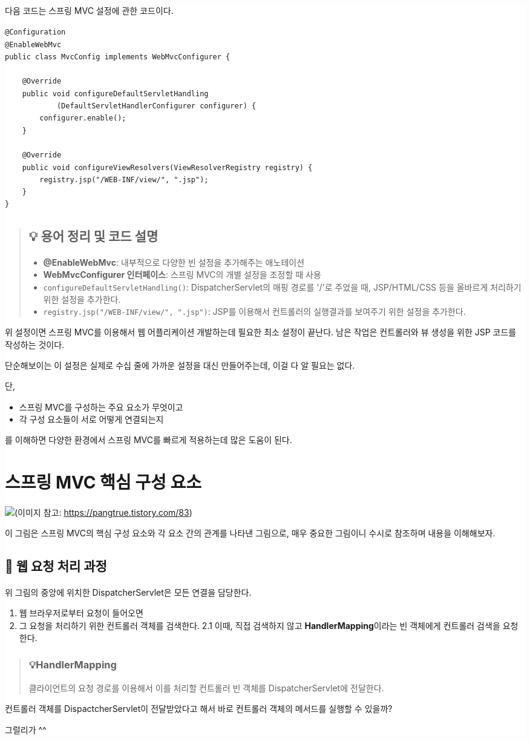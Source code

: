 다음 코드는 스프링 MVC 설정에 관한 코드이다.
```
@Configuration
@EnableWebMvc
public class MvcConfig implements WebMvcConfigurer {
    
    @Override
    public void configureDefaultServletHandling
    		(DefaultServletHandlerConfigurer configurer) {
        configurer.enable();
    }
    
    @Override
    public void configureViewResolvers(ViewResolverRegistry registry) {
        registry.jsp("/WEB-INF/view/", ".jsp");
    }
}
```

> ## 💡 용어 정리 및 코드 설명
> - **@EnableWebMvc**: 내부적으로 다양한 빈 설정을 추가해주는 애노테이션
> - **WebMvcConfigurer 인터페이스**: 스프링 MVC의 개별 설정을 조정할 때 사용
> - ```configureDefaultServletHandling()```: DispatcherServlet의 매핑 경로를 '/'로 주었을 때, JSP/HTML/CSS 등을 올바르게 처리하기 위한 설정을 추가한다.
> - ```registry.jsp("/WEB-INF/view/", ".jsp")```: JSP를 이용해서 컨트롤러의 실행결과를 보여주기 위한 설정을 추가한다.

위 설정이면 스프링 MVC를 이용해서 웹 어플리케이션 개발하는데 필요한 최소 설정이 끝난다. 남은 작업은 컨트롤러와 뷰 생성을 위한 JSP 코드를 작성하는 것이다. 

단순해보이는 이 설정은 실제로 수십 줄에 가까운 설정을 대신 만들어주는데, 이걸 다 알 필요는 없다.

단, 
- 스프링 MVC를 구성하는 주요 요소가 무엇이고 
- 각 구성 요소들이 서로 어떻게 연결되는지

를 이해하면 다양한 환경에서 스프링 MVC를 빠르게 적용하는데 많은 도움이 된다. 

# 스프링 MVC 핵심 구성 요소
![](https://images.velog.io/images/nanaeu/post/9b4f5b55-f716-4757-b77c-9b037fa2372c/image.png)(이미지 참고: https://pangtrue.tistory.com/83)

이 그림은 스프링 MVC의 핵심 구성 요소와 각 요소 간의 관계를 나타낸 그림으로, 매우 중요한 그림이니 수시로 참조하며 내용을 이해해보자.

## 🎈 웹 요청 처리 과정
위 그림의 중앙에 위치한 DispatcherServlet은 모든 연결을 담당한다. 

1. 웹 브라우저로부터 요청이 들어오면
2. 그 요청을 처리하기 위한 컨트롤러 객체를 검색한다.
	2.1 이때, 직접 검색하지 않고 **HandlerMapping**이라는 빈 객체에게 컨트롤러 검색을 요청한다.

> ### 💡HandlerMapping
> 클라이언트의 요청 경로를 이용해서 이를 처리할 컨트롤러 빈 객체를 DispatcherServlet에 전달한다. 

컨트롤러 객체를 DispactcherServlet이 전달받았다고 해서 바로 컨트롤러 객체의 메서드를 실행할 수 있을까?

그럴리가 ^^
